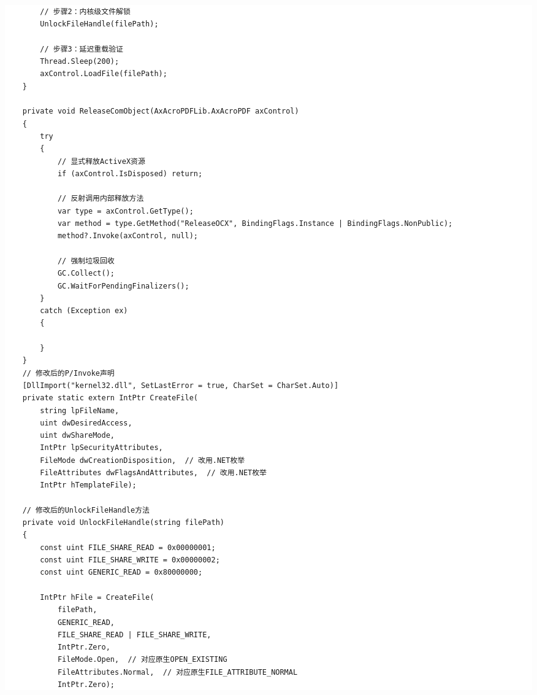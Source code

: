             // 步骤2：内核级文件解锁
            UnlockFileHandle(filePath);
    
            // 步骤3：延迟重载验证
            Thread.Sleep(200);
            axControl.LoadFile(filePath);
        }
    
        private void ReleaseComObject(AxAcroPDFLib.AxAcroPDF axControl)
        {
            try
            {
                // 显式释放ActiveX资源
                if (axControl.IsDisposed) return;
    
                // 反射调用内部释放方法
                var type = axControl.GetType();
                var method = type.GetMethod("ReleaseOCX", BindingFlags.Instance | BindingFlags.NonPublic);
                method?.Invoke(axControl, null);
    
                // 强制垃圾回收
                GC.Collect();
                GC.WaitForPendingFinalizers();
            }
            catch (Exception ex)
            {
    
            }
        }
        // 修改后的P/Invoke声明
        [DllImport("kernel32.dll", SetLastError = true, CharSet = CharSet.Auto)]
        private static extern IntPtr CreateFile(
            string lpFileName,
            uint dwDesiredAccess,
            uint dwShareMode,
            IntPtr lpSecurityAttributes,
            FileMode dwCreationDisposition,  // 改用.NET枚举
            FileAttributes dwFlagsAndAttributes,  // 改用.NET枚举
            IntPtr hTemplateFile);
    
        // 修改后的UnlockFileHandle方法
        private void UnlockFileHandle(string filePath)
        {
            const uint FILE_SHARE_READ = 0x00000001;
            const uint FILE_SHARE_WRITE = 0x00000002;
            const uint GENERIC_READ = 0x80000000;
    
            IntPtr hFile = CreateFile(
                filePath,
                GENERIC_READ,
                FILE_SHARE_READ | FILE_SHARE_WRITE,
                IntPtr.Zero,
                FileMode.Open,  // 对应原生OPEN_EXISTING
                FileAttributes.Normal,  // 对应原生FILE_ATTRIBUTE_NORMAL
                IntPtr.Zero);
    